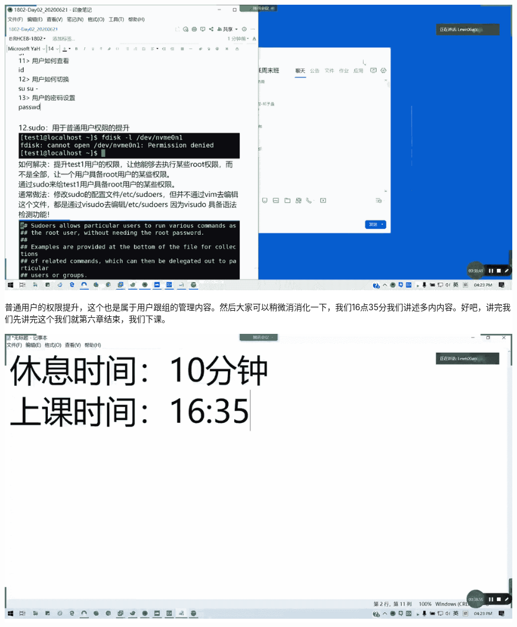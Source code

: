 ![](img/2d4a5637815e60c09b7a4b370bcaf642_42.png)

普通用户的权限提升，这个也是属于用户跟组的管理内容。然后大家可以稍微消消化一下，我们16点35分我们讲述多内内容。好吧，讲完我们先讲完这个我们就第六章结束，我们下课。



![](img/2d4a5637815e60c09b7a4b370bcaf642_44.png)